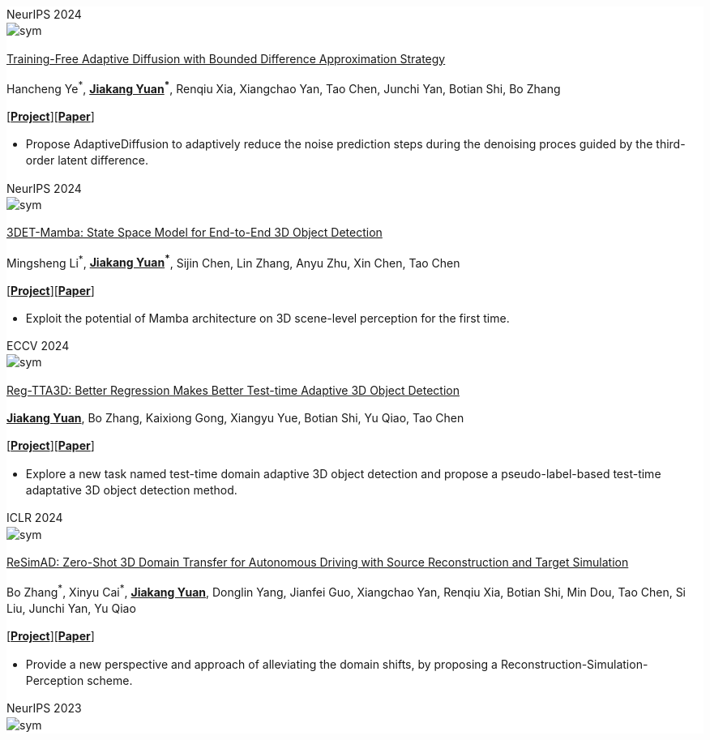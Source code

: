 <div class='paper-box'><div class='paper-box-image'><div><div class="badge">NeurIPS 2024</div><img src='images/adaptivediffusion.png' alt="sym" width="100%"></div></div>
<div class='paper-box-text' markdown="1">

[Training-Free Adaptive Diffusion with Bounded Difference Approximation Strategy]()

Hancheng Ye<sup>\*</sup>, **<u>Jiakang Yuan</u><sup>\*</sup>**, Renqiu Xia, Xiangchao Yan, Tao Chen, Junchi Yan, Botian Shi, Bo Zhang

[[**Project**]](https://jiakangyuan.github.io/AdaptiveDiffusion-project-page/)[[**Paper**]]()
- Propose AdaptiveDiffusion to adaptively reduce the noise prediction steps during the denoising proces guided by the third-order latent difference. 
</div>
</div>

<div class='paper-box'><div class='paper-box-image'><div><div class="badge">NeurIPS 2024</div><img src='images/3detmamba.png' alt="sym" width="100%"></div></div>
<div class='paper-box-text' markdown="1">

[3DET-Mamba: State Space Model for End-to-End 3D Object Detection]()

Mingsheng Li<sup>\*</sup>, **<u>Jiakang Yuan</u><sup>\*</sup>**, Sijin Chen, Lin Zhang, Anyu Zhu, Xin Chen, Tao Chen

[[**Project**]]()[[**Paper**]]()
- Exploit the potential of Mamba architecture on 3D scene-level perception for the first time.
</div>
</div>

<div class='paper-box'><div class='paper-box-image'><div><div class="badge">ECCV 2024</div><img src='images/regtta3d.png' alt="sym" width="100%"></div></div>
<div class='paper-box-text' markdown="1">

[Reg-TTA3D: Better Regression Makes Better Test-time Adaptive 3D Object Detection]()

**<u>Jiakang Yuan</u>**, Bo Zhang, Kaixiong Gong, Xiangyu Yue, Botian Shi, Yu Qiao, Tao Chen

[[**Project**]]()[[**Paper**]]()
- Explore a new task named test-time domain adaptive 3D object detection and propose a pseudo-label-based test-time adaptative 3D object detection method.
</div>
</div>

<div class='paper-box'><div class='paper-box-image'><div><div class="badge">ICLR 2024</div><img src='images/resimad.png' alt="sym" width="100%"></div></div>
<div class='paper-box-text' markdown="1">

[ReSimAD: Zero-Shot 3D Domain Transfer for Autonomous Driving with Source Reconstruction and Target Simulation](https://arxiv.org/abs/2309.05527)

Bo Zhang<sup>\*</sup>, Xinyu Cai<sup>\*</sup>, **<u>Jiakang Yuan</u>**, Donglin Yang, Jianfei Guo, Xiangchao Yan, Renqiu Xia, Botian Shi, Min Dou, Tao Chen, Si Liu, Junchi Yan, Yu Qiao

[[**Project**]]()[[**Paper**]](https://arxiv.org/abs/2309.05527)
- Provide a new perspective and approach of alleviating the domain shifts, by proposing a Reconstruction-Simulation-Perception scheme.
</div>
</div>

<div class='paper-box'><div class='paper-box-image'><div><div class="badge">NeurIPS 2023</div><img src='images/adpt.png' alt="sym" width="100%"></div></div>
<div class='paper-box-text' markdown="1">
